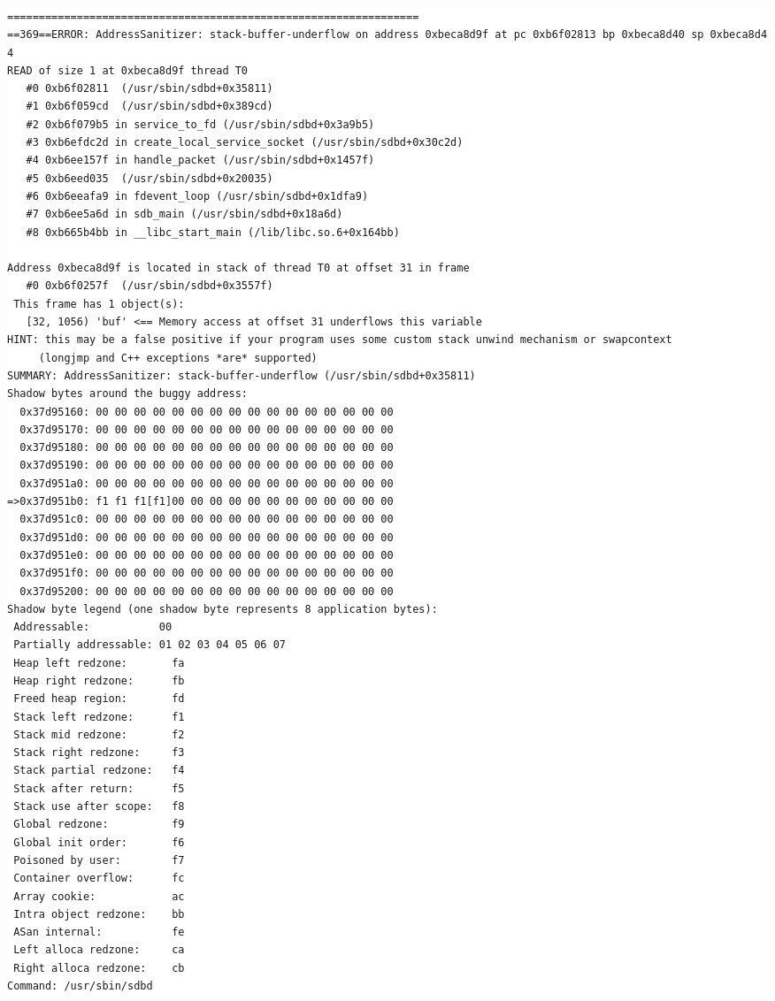 `=================================================================`\
`==369==ERROR: AddressSanitizer: stack-buffer-underflow on address 0xbeca8d9f at pc 0xb6f02813 bp 0xbeca8d40 sp 0xbeca8d44`\
`READ of size 1 at 0xbeca8d9f thread T0`\
`   #0 0xb6f02811  (/usr/sbin/sdbd+0x35811)`\
`   #1 0xb6f059cd  (/usr/sbin/sdbd+0x389cd)`\
`   #2 0xb6f079b5 in service_to_fd (/usr/sbin/sdbd+0x3a9b5)`\
`   #3 0xb6efdc2d in create_local_service_socket (/usr/sbin/sdbd+0x30c2d)`\
`   #4 0xb6ee157f in handle_packet (/usr/sbin/sdbd+0x1457f)`\
`   #5 0xb6eed035  (/usr/sbin/sdbd+0x20035)`\
`   #6 0xb6eeafa9 in fdevent_loop (/usr/sbin/sdbd+0x1dfa9)`\
`   #7 0xb6ee5a6d in sdb_main (/usr/sbin/sdbd+0x18a6d)`\
`   #8 0xb665b4bb in __libc_start_main (/lib/libc.so.6+0x164bb)`\
\
`Address 0xbeca8d9f is located in stack of thread T0 at offset 31 in frame`\
`   #0 0xb6f0257f  (/usr/sbin/sdbd+0x3557f)`\
` This frame has 1 object(s):`\
`   [32, 1056) 'buf' <== Memory access at offset 31 underflows this variable`\
`HINT: this may be a false positive if your program uses some custom stack unwind mechanism or swapcontext`\
`     (longjmp and C++ exceptions *are* supported)`\
`SUMMARY: AddressSanitizer: stack-buffer-underflow (/usr/sbin/sdbd+0x35811) `\
`Shadow bytes around the buggy address:`\
`  0x37d95160: 00 00 00 00 00 00 00 00 00 00 00 00 00 00 00 00`\
`  0x37d95170: 00 00 00 00 00 00 00 00 00 00 00 00 00 00 00 00`\
`  0x37d95180: 00 00 00 00 00 00 00 00 00 00 00 00 00 00 00 00`\
`  0x37d95190: 00 00 00 00 00 00 00 00 00 00 00 00 00 00 00 00`\
`  0x37d951a0: 00 00 00 00 00 00 00 00 00 00 00 00 00 00 00 00`\
`=>0x37d951b0: f1 f1 f1[f1]00 00 00 00 00 00 00 00 00 00 00 00`\
`  0x37d951c0: 00 00 00 00 00 00 00 00 00 00 00 00 00 00 00 00`\
`  0x37d951d0: 00 00 00 00 00 00 00 00 00 00 00 00 00 00 00 00`\
`  0x37d951e0: 00 00 00 00 00 00 00 00 00 00 00 00 00 00 00 00`\
`  0x37d951f0: 00 00 00 00 00 00 00 00 00 00 00 00 00 00 00 00`\
`  0x37d95200: 00 00 00 00 00 00 00 00 00 00 00 00 00 00 00 00`\
`Shadow byte legend (one shadow byte represents 8 application bytes):`\
` Addressable:           00`\
` Partially addressable: 01 02 03 04 05 06 07 `\
` Heap left redzone:       fa`\
` Heap right redzone:      fb`\
` Freed heap region:       fd`\
` Stack left redzone:      f1`\
` Stack mid redzone:       f2`\
` Stack right redzone:     f3`\
` Stack partial redzone:   f4`\
` Stack after return:      f5`\
` Stack use after scope:   f8`\
` Global redzone:          f9`\
` Global init order:       f6`\
` Poisoned by user:        f7`\
` Container overflow:      fc`\
` Array cookie:            ac`\
` Intra object redzone:    bb`\
` ASan internal:           fe`\
` Left alloca redzone:     ca`\
` Right alloca redzone:    cb`\
`Command: /usr/sbin/sdbd`
